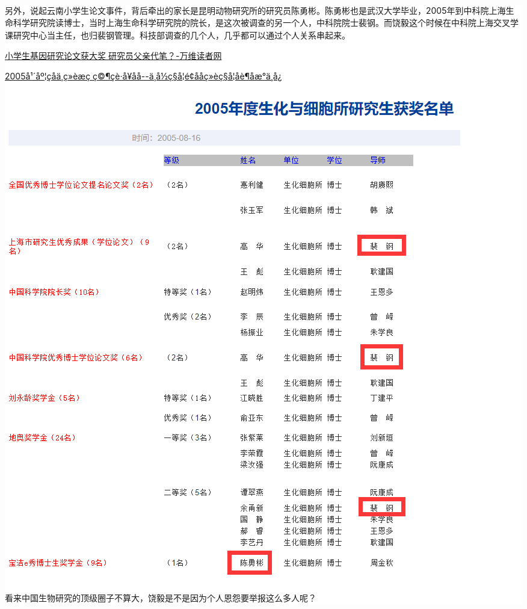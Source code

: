 另外，说起云南小学生论文事件，背后牵出的家长是昆明动物研究所的研究员陈勇彬。陈勇彬也是武汉大学毕业，2005年到中科院上海生命科学研究院读博士，当时上海生命科学研究院的院长，是这次被调查的另一个人，中科院院士裴钢。而饶毅这个时候在中科院上海交叉学课研究中心当主任，也归裴钢管理。科技部调查的几个人，几乎都可以通过个人关系串起来。

[小学生基因研究论文获大奖 研究员父亲代笔？-万维读者网](https://m.creaders.net/news/page/1024049)

[2005å¹´åº¦çåä¸ç»èæç ç©¶çè·å¥åå--ä¸­å½ç§å­¦é¢åå­ç»èç§å­¦åè¶åæ°ä¸­å¿](http://cemcs.cas.cn/zhxw/202008/t20200823_5665602.html)

![](images/btnews/0201_0300/0230/media/image5.png)

看来中国生物研究的顶级圈子不算大，饶毅是不是因为个人恩怨要举报这么多人呢？
